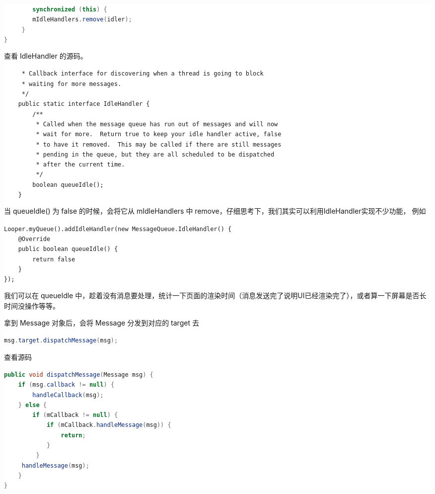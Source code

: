 ```java
		synchronized (this) {
        mIdleHandlers.remove(idler);
     }
}

```

查看 IdleHandler 的源码。
```java/**
     * Callback interface for discovering when a thread is going to block
     * waiting for more messages.
     */
    public static interface IdleHandler {
        /**
         * Called when the message queue has run out of messages and will now
         * wait for more.  Return true to keep your idle handler active, false
         * to have it removed.  This may be called if there are still messages
         * pending in the queue, but they are all scheduled to be dispatched
         * after the current time.
         */
        boolean queueIdle();
    }
```

当 queueIdle() 为 false 的时候，会将它从 mIdleHandlers 中 remove，仔细思考下，我们其实可以利用IdleHandler实现不少功能， 例如
```
Looper.myQueue().addIdleHandler(new MessageQueue.IdleHandler() {
	@Override
	public boolean queueIdle() {
		return false
	}
});
```
我们可以在 queueIdle 中，趁着没有消息要处理，统计一下页面的渲染时间（消息发送完了说明UI已经渲染完了），或者算一下屏幕是否长时间没操作等等。

拿到 Message 对象后，会将 Message 分发到对应的 target 去
```java
msg.target.dispatchMessage(msg);
```
查看源码
```java
public void dispatchMessage(Message msg) {
	if (msg.callback != null) {
		handleCallback(msg);
    } else {
	    if (mCallback != null) {
	        if (mCallback.handleMessage(msg)) {
	            return;
            }
         }
     handleMessage(msg);
	}
}
```
